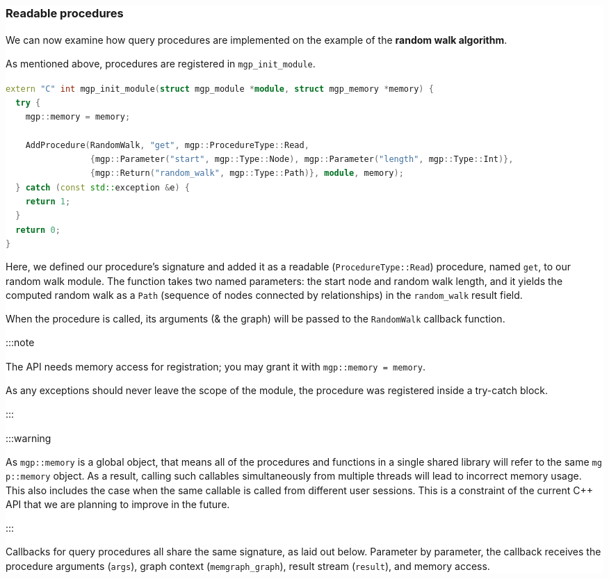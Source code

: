 ### Readable procedures

We can now examine how query procedures are implemented on the example of the
**random walk algorithm**.

As mentioned above, procedures are registered in `mgp_init_module`.

```cpp
extern "C" int mgp_init_module(struct mgp_module *module, struct mgp_memory *memory) {
  try {
    mgp::memory = memory;

    AddProcedure(RandomWalk, "get", mgp::ProcedureType::Read,
                 {mgp::Parameter("start", mgp::Type::Node), mgp::Parameter("length", mgp::Type::Int)},
                 {mgp::Return("random_walk", mgp::Type::Path)}, module, memory);
  } catch (const std::exception &e) {
    return 1;
  }
  return 0;
}
```

Here, we defined our procedure’s signature and added it as a readable
(`ProcedureType::Read`) procedure, named `get`, to our random walk module.
The function takes two named parameters: the start node and random walk length,
and it yields the computed random walk as a `Path` (sequence of nodes connected
by relationships) in the `random_walk` result field.

When the procedure is called, its arguments (& the graph) will be passed to the
`RandomWalk` callback function.

:::note

The API needs memory access for registration; you may grant it with
`mgp::memory = memory`.

As any exceptions should never leave the scope of the module, the procedure was
registered inside a try-catch block.

:::

:::warning

As `mgp::memory` is a global object, that means all of the procedures and
functions in a single shared library will refer to the same `mgp::memory`
object. As a result, calling such callables simultaneously from multiple threads
will lead to incorrect memory usage. This also includes the case when the same
callable is called from different user sessions. This is a constraint of the
current C++ API that we are planning to improve in the future.

:::



Callbacks for query procedures all share the same signature, as laid out below.
Parameter by parameter, the callback receives the procedure arguments (`args`),
graph context (`memgraph_graph`), result stream (`result`), and memory access.
